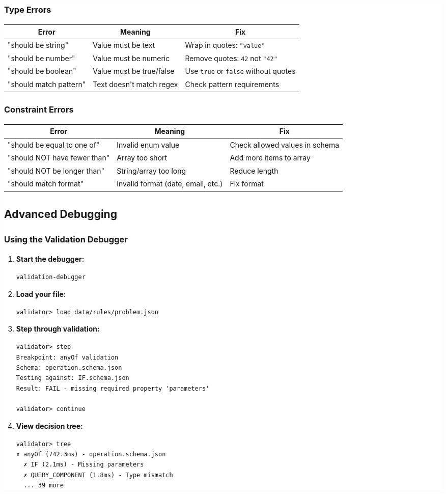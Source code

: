 ### Type Errors

| Error | Meaning | Fix |
|-------|---------|-----|
| "should be string" | Value must be text | Wrap in quotes: `"value"` |
| "should be number" | Value must be numeric | Remove quotes: `42` not `"42"` |
| "should be boolean" | Value must be true/false | Use `true` or `false` without quotes |
| "should match pattern" | Text doesn't match regex | Check pattern requirements |

### Constraint Errors

| Error | Meaning | Fix |
|-------|---------|-----|
| "should be equal to one of" | Invalid enum value | Check allowed values in schema |
| "should NOT have fewer than" | Array too short | Add more items to array |
| "should NOT be longer than" | String/array too long | Reduce length |
| "should match format" | Invalid format (date, email, etc.) | Fix format |

## Advanced Debugging

### Using the Validation Debugger

1. **Start the debugger:**
   ```bash
   validation-debugger
   ```

2. **Load your file:**
   ```
   validator> load data/rules/problem.json
   ```

3. **Step through validation:**
   ```
   validator> step
   Breakpoint: anyOf validation
   Schema: operation.schema.json
   Testing against: IF.schema.json
   Result: FAIL - missing required property 'parameters'
   
   validator> continue
   ```

4. **View decision tree:**
   ```
   validator> tree
   ✗ anyOf (742.3ms) - operation.schema.json
     ✗ IF (2.1ms) - Missing parameters
     ✗ QUERY_COMPONENT (1.8ms) - Type mismatch
     ... 39 more
   ```
